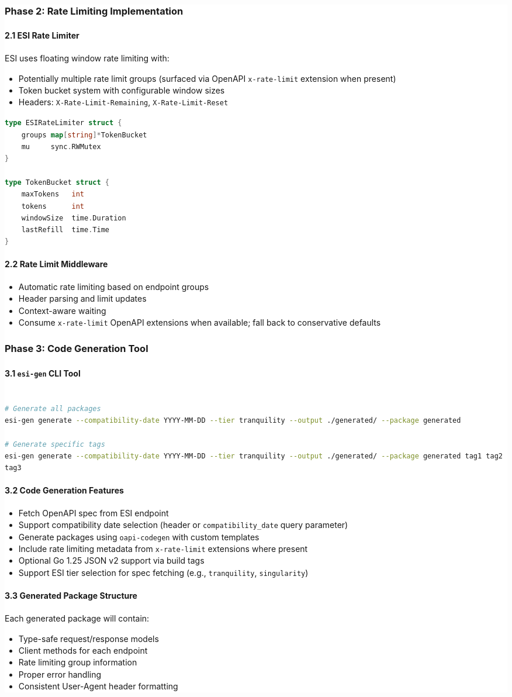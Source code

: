### Phase 2: Rate Limiting Implementation

#### 2.1 ESI Rate Limiter
ESI uses floating window rate limiting with:
- Potentially multiple rate limit groups (surfaced via OpenAPI `x-rate-limit` extension when present)
- Token bucket system with configurable window sizes
- Headers: `X-Rate-Limit-Remaining`, `X-Rate-Limit-Reset`

```go
type ESIRateLimiter struct {
    groups map[string]*TokenBucket
    mu     sync.RWMutex
}

type TokenBucket struct {
    maxTokens   int
    tokens      int
    windowSize  time.Duration
    lastRefill  time.Time
}
```

#### 2.2 Rate Limit Middleware
- Automatic rate limiting based on endpoint groups
- Header parsing and limit updates
- Context-aware waiting
- Consume `x-rate-limit` OpenAPI extensions when available; fall back to conservative defaults

### Phase 3: Code Generation Tool

#### 3.1 `esi-gen` CLI Tool
```bash

# Generate all packages
esi-gen generate --compatibility-date YYYY-MM-DD --tier tranquility --output ./generated/ --package generated

# Generate specific tags
esi-gen generate --compatibility-date YYYY-MM-DD --tier tranquility --output ./generated/ --package generated tag1 tag2 tag3
```

#### 3.2 Code Generation Features
- Fetch OpenAPI spec from ESI endpoint
- Support compatibility date selection (header or `compatibility_date` query parameter)
- Generate packages using `oapi-codegen` with custom templates
- Include rate limiting metadata from `x-rate-limit` extensions where present
- Optional Go 1.25 JSON v2 support via build tags
- Support ESI tier selection for spec fetching (e.g., `tranquility`, `singularity`)

#### 3.3 Generated Package Structure
Each generated package will contain:
- Type-safe request/response models
- Client methods for each endpoint
- Rate limiting group information
- Proper error handling
- Consistent User-Agent header formatting

